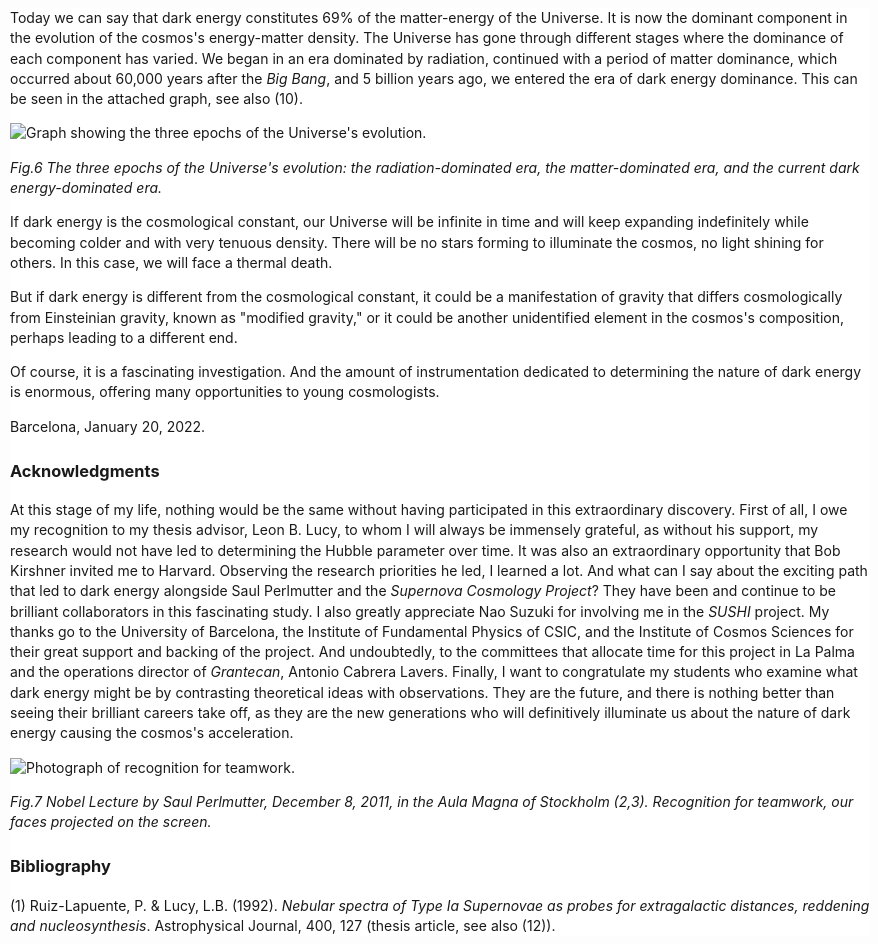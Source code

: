 Today we can say that dark energy constitutes 69% of the matter-energy of the Universe. It is now the dominant component in the evolution of the cosmos's energy-matter density. The Universe has gone through different stages where the dominance of each component has varied. We began in an era dominated by radiation, continued with a period of matter dominance, which occurred about 60,000 years after the *Big Bang*, and 5 billion years ago, we entered the era of dark energy dominance. This can be seen in the attached graph, see also (10).

![Graph showing the three epochs of the Universe's evolution.](/images/contenido/el-descubrimiento-de-la-aceleracion-del-universo/figura-6.webp)

*Fig.6 The three epochs of the Universe's evolution: the radiation-dominated era, the matter-dominated era, and the current dark energy-dominated era.*

If dark energy is the cosmological constant, our Universe will be infinite in time and will keep expanding indefinitely while becoming colder and with very tenuous density. There will be no stars forming to illuminate the cosmos, no light shining for others. In this case, we will face a thermal death.

But if dark energy is different from the cosmological constant, it could be a manifestation of gravity that differs cosmologically from Einsteinian gravity, known as "modified gravity," or it could be another unidentified element in the cosmos's composition, perhaps leading to a different end.

Of course, it is a fascinating investigation. And the amount of instrumentation dedicated to determining the nature of dark energy is enormous, offering many opportunities to young cosmologists.

Barcelona, January 20, 2022.

### Acknowledgments

At this stage of my life, nothing would be the same without having participated in this extraordinary discovery. First of all, I owe my recognition to my thesis advisor, Leon B. Lucy, to whom I will always be immensely grateful, as without his support, my research would not have led to determining the Hubble parameter over time. It was also an extraordinary opportunity that Bob Kirshner invited me to Harvard. Observing the research priorities he led, I learned a lot. And what can I say about the exciting path that led to dark energy alongside Saul Perlmutter and the *Supernova Cosmology Project*? They have been and continue to be brilliant collaborators in this fascinating study. I also greatly appreciate Nao Suzuki for involving me in the *SUSHI* project. My thanks go to the University of Barcelona, the Institute of Fundamental Physics of CSIC, and the Institute of Cosmos Sciences for their great support and backing of the project. And undoubtedly, to the committees that allocate time for this project in La Palma and the operations director of *Grantecan*, Antonio Cabrera Lavers. Finally, I want to congratulate my students who examine what dark energy might be by contrasting theoretical ideas with observations. They are the future, and there is nothing better than seeing their brilliant careers take off, as they are the new generations who will definitively illuminate us about the nature of dark energy causing the cosmos's acceleration.

![Photograph of recognition for teamwork.](/images/contenido/el-descubrimiento-de-la-aceleracion-del-universo/figura-7.webp)

*Fig.7 Nobel Lecture by Saul Perlmutter, December 8, 2011, in the Aula Magna of Stockholm (2,3). Recognition for teamwork, our faces projected on the screen.*

### Bibliography

(1) Ruiz-Lapuente, P. & Lucy, L.B. (1992). *Nebular spectra of Type Ia Supernovae as probes for extragalactic distances, reddening and nucleosynthesis*. Astrophysical Journal, 400, 127 (thesis article, see also (12)).
